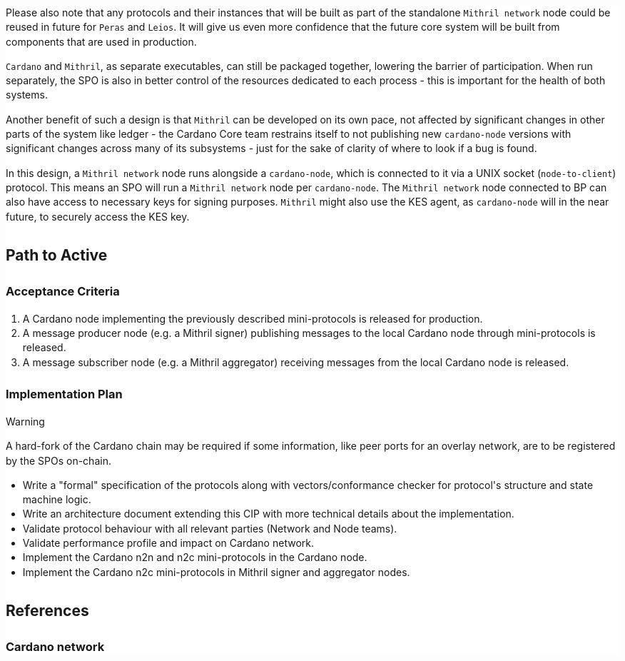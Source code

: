 Please also note that any protocols and their instances that will be built as
part of the standalone `Mithril network` node could be reused in future for `Peras` and
`Leios`.  It will give us even more confidence that the future core system will
be built from components that are used in production.

`Cardano` and `Mithril`, as separate executables, can still be packaged
together, lowering the barrier of participation. When run separately, the SPO
is also in better control of the resources dedicated to each process - this is
important for the health of both systems.

Another benefit of such a design is that `Mithril` can be developed on its own
pace, not affected by significant changes in other parts of the system like
ledger - the Cardano Core team restrains itself to not publishing new `cardano-node`
versions with significant changes across many of its subsystems - just for the
sake of clarity of where to look if a bug is found.

In this design, a `Mithril network` node runs alongside a `cardano-node`, which is connected to
it via a UNIX socket (`node-to-client`) protocol.  This means an SPO will run
a `Mithril network` node per `cardano-node`.  The `Mithril network` node connected to BP can
also have access to necessary keys for signing purposes. `Mithril` might also
use the KES agent, as `cardano-node` will in the near future, to securely access
the KES key.

## Path to Active

### Acceptance Criteria

1. A Cardano node implementing the previously described mini-protocols is released for production.
1. A message producer node (e.g. a Mithril signer) publishing messages to the local Cardano node through mini-protocols is released.
1. A message subscriber node (e.g. a Mithril aggregator) receiving messages from the local Cardano node is released.

### Implementation Plan

> [!WARNING]  
> A hard-fork of the Cardano chain may be required if some information, like peer ports for an overlay network, are to be registered by the SPOs on-chain.

* Write a "formal" specification of the protocols along with vectors/conformance checker for protocol's structure and state machine logic.
* Write an architecture document extending this CIP with more technical details about the implementation.
* Validate protocol behaviour with all relevant parties (Network and Node teams).
* Validate performance profile and impact on Cardano network.
* Implement the Cardano n2n and n2c mini-protocols in the Cardano node.
* Implement the Cardano n2c mini-protocols in Mithril signer and aggregator nodes.

## References

### Cardano network
